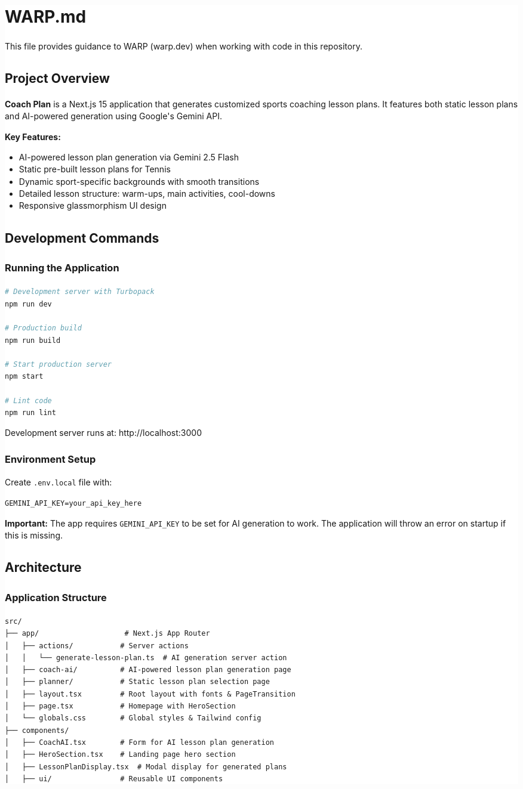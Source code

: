 # WARP.md

This file provides guidance to WARP (warp.dev) when working with code in this repository.

## Project Overview

**Coach Plan** is a Next.js 15 application that generates customized sports coaching lesson plans. It features both static lesson plans and AI-powered generation using Google's Gemini API.

**Key Features:**
- AI-powered lesson plan generation via Gemini 2.5 Flash
- Static pre-built lesson plans for Tennis
- Dynamic sport-specific backgrounds with smooth transitions
- Detailed lesson structure: warm-ups, main activities, cool-downs
- Responsive glassmorphism UI design

## Development Commands

### Running the Application
```bash
# Development server with Turbopack
npm run dev

# Production build
npm run build

# Start production server
npm start

# Lint code
npm run lint
```

Development server runs at: http://localhost:3000

### Environment Setup
Create `.env.local` file with:
```
GEMINI_API_KEY=your_api_key_here
```

**Important:** The app requires `GEMINI_API_KEY` to be set for AI generation to work. The application will throw an error on startup if this is missing.

## Architecture

### Application Structure

```
src/
├── app/                    # Next.js App Router
│   ├── actions/           # Server actions
│   │   └── generate-lesson-plan.ts  # AI generation server action
│   ├── coach-ai/          # AI-powered lesson plan generation page
│   ├── planner/           # Static lesson plan selection page
│   ├── layout.tsx         # Root layout with fonts & PageTransition
│   ├── page.tsx           # Homepage with HeroSection
│   └── globals.css        # Global styles & Tailwind config
├── components/
│   ├── CoachAI.tsx        # Form for AI lesson plan generation
│   ├── HeroSection.tsx    # Landing page hero section
│   ├── LessonPlanDisplay.tsx  # Modal display for generated plans
│   ├── ui/                # Reusable UI components
```